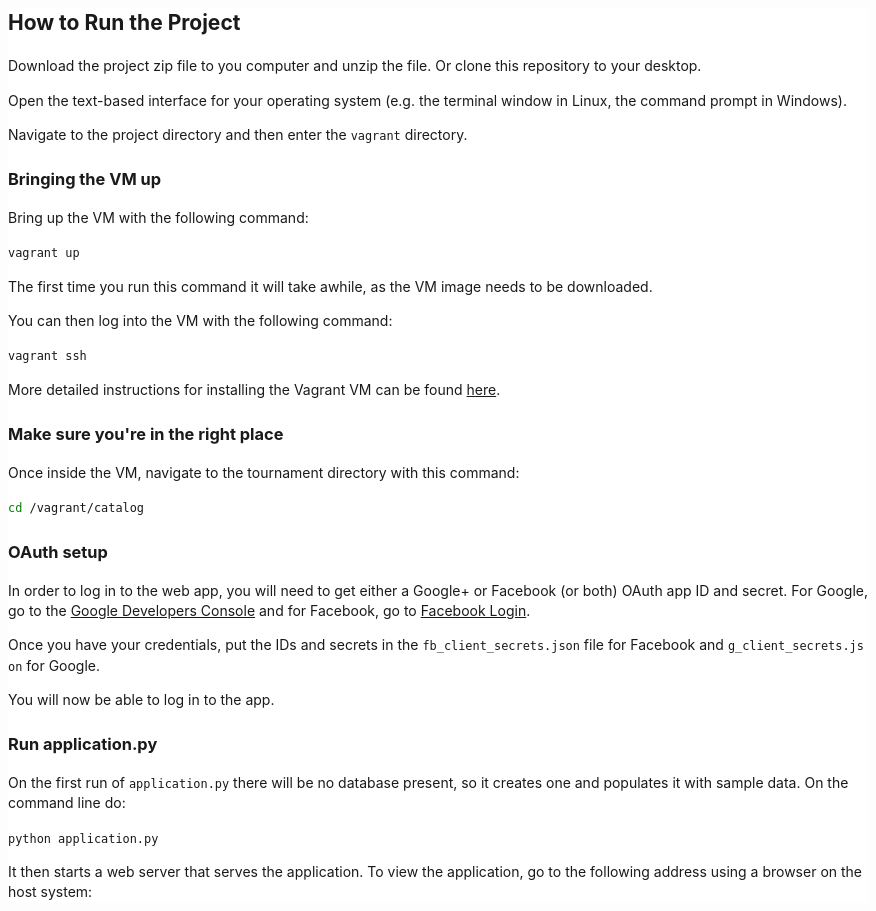 ## How to Run the Project
Download the project zip file to you computer and unzip the file. Or clone this
repository to your desktop.

Open the text-based interface for your operating system (e.g. the terminal
window in Linux, the command prompt in Windows).

Navigate to the project directory and then enter the `vagrant` directory.

### Bringing the VM up
Bring up the VM with the following command:

```bash
vagrant up
```

The first time you run this command it will take awhile, as the VM image needs to
be downloaded.

You can then log into the VM with the following command:

```bash
vagrant ssh
```

More detailed instructions for installing the Vagrant VM can be found
[here](https://www.udacity.com/wiki/ud197/install-vagrant).

### Make sure you're in the right place
Once inside the VM, navigate to the tournament directory with this command:

```bash
cd /vagrant/catalog
```

### OAuth setup
In order to log in to the web app, you will need to get either a Google+ or Facebook
(or both) OAuth app ID and secret. For Google, go to the
[Google Developers Console](https://console.developers.google.com/) and for Facebook,
go to [Facebook Login](https://developers.facebook.com/products/login).

Once you have your credentials, put the IDs and secrets in the `fb_client_secrets.json`
file for Facebook and `g_client_secrets.json` for Google.

You will now be able to log in to the app.

### Run application.py
On the first run of `application.py` there will be no database present, so it creates
one and populates it with sample data. On the command line do:

```bash
python application.py
```

It then starts a web server that serves the application. To view the application,
go to the following address using a browser on the host system:
